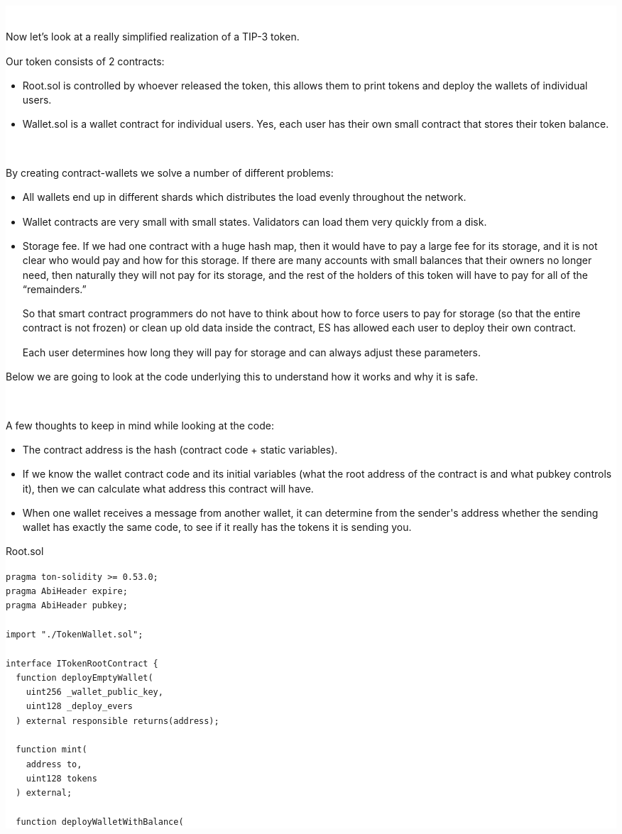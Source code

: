 <br />

<p>
Now let’s look at a really simplified realization of a TIP-3 token. 
</p>

<p>Our token consists of 2 contracts:

* <p> Root.sol is controlled by whoever released the token, this allows them to print tokens and deploy the wallets of individual users. </p>
* <p> Wallet.sol is a wallet contract for individual users. Yes, each user has their own small contract that stores their token balance. </p> 

<br />
</p>

<p>
By creating contract-wallets we solve a number of different problems: 
</p>

* <p> All wallets end up in different shards which distributes the load evenly throughout the network.  </p>
* <p>Wallet contracts are very small with small states. Validators can load them very quickly from a disk. </p>
* <p>Storage fee. If we had one contract with a huge hash map, then it would have to pay a large fee for its storage, and it is not clear who would pay and how for this storage. If there are many accounts with small balances that their owners no longer need, then naturally they will not pay for its storage, and the rest of the holders of this token will have to pay for all of the “remainders.” </p> <p> So that smart contract programmers do not have to think about how to force users to pay for storage (so that the entire contract is not frozen) or clean up old data inside the contract, ES has allowed each user to deploy their own contract. </p> <p> Each user determines how long they will pay for storage and can always adjust these parameters.  </p>

<p> Below we are going to look at the code underlying this to understand how it works and why it is safe.  </p>

<br />
<p>A few thoughts to keep in mind while looking at the code: </p>

* <p> The contract address is the hash (contract code + static variables). </p>
* <p> If we know the wallet contract code and its initial variables (what the root address of the contract is and what pubkey controls it), then we can calculate what address this contract will have. </p>
* <p> When one wallet receives a message from another wallet, it can determine from the sender's address whether the sending wallet has exactly the same code, to see if it really has the tokens it is sending you. </p>


<p> Root.sol </p>

```solidity
pragma ton-solidity >= 0.53.0;
pragma AbiHeader expire;
pragma AbiHeader pubkey;

import "./TokenWallet.sol";

interface ITokenRootContract {
  function deployEmptyWallet(
    uint256 _wallet_public_key,
    uint128 _deploy_evers
  ) external responsible returns(address);

  function mint(
    address to,
    uint128 tokens
  ) external;

  function deployWalletWithBalance(
```
